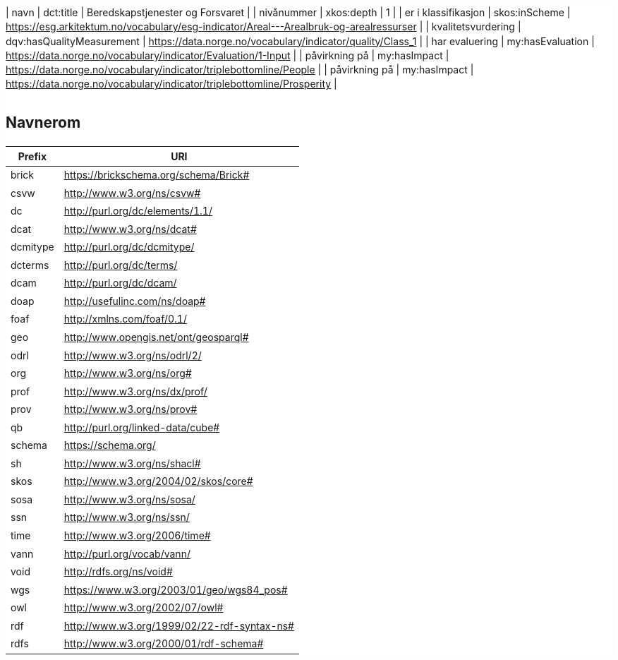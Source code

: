 | navn | dct:title | Beredskapstjenester og Forsvaret |
| nivånummer | xkos:depth | 1 |
| er i klassifikasjon | skos:inScheme | <https://esg.arkitektum.no/vocabulary/esg-indicator/Areal---Arealbruk-og-arealressurser> |
| kvalitetsvurdering | dqv:hasQualityMeasurement | <https://data.norge.no/vocabulary/indicator/quality/Class_1> |
| har evaluering | my:hasEvaluation | <https://data.norge.no/vocabulary/indicator/Evaluation/1-Input> |
| påvirkning på | my:hasImpact | <https://data.norge.no/vocabulary/indicator/triplebottomline/People> |
| påvirkning på | my:hasImpact | <https://data.norge.no/vocabulary/indicator/triplebottomline/Prosperity> |


## Navnerom

| Prefix | URI |
|--------|-----|
| brick | <https://brickschema.org/schema/Brick#> |
| csvw | <http://www.w3.org/ns/csvw#> |
| dc | <http://purl.org/dc/elements/1.1/> |
| dcat | <http://www.w3.org/ns/dcat#> |
| dcmitype | <http://purl.org/dc/dcmitype/> |
| dcterms | <http://purl.org/dc/terms/> |
| dcam | <http://purl.org/dc/dcam/> |
| doap | <http://usefulinc.com/ns/doap#> |
| foaf | <http://xmlns.com/foaf/0.1/> |
| geo | <http://www.opengis.net/ont/geosparql#> |
| odrl | <http://www.w3.org/ns/odrl/2/> |
| org | <http://www.w3.org/ns/org#> |
| prof | <http://www.w3.org/ns/dx/prof/> |
| prov | <http://www.w3.org/ns/prov#> |
| qb | <http://purl.org/linked-data/cube#> |
| schema | <https://schema.org/> |
| sh | <http://www.w3.org/ns/shacl#> |
| skos | <http://www.w3.org/2004/02/skos/core#> |
| sosa | <http://www.w3.org/ns/sosa/> |
| ssn | <http://www.w3.org/ns/ssn/> |
| time | <http://www.w3.org/2006/time#> |
| vann | <http://purl.org/vocab/vann/> |
| void | <http://rdfs.org/ns/void#> |
| wgs | <https://www.w3.org/2003/01/geo/wgs84_pos#> |
| owl | <http://www.w3.org/2002/07/owl#> |
| rdf | <http://www.w3.org/1999/02/22-rdf-syntax-ns#> |
| rdfs | <http://www.w3.org/2000/01/rdf-schema#> |